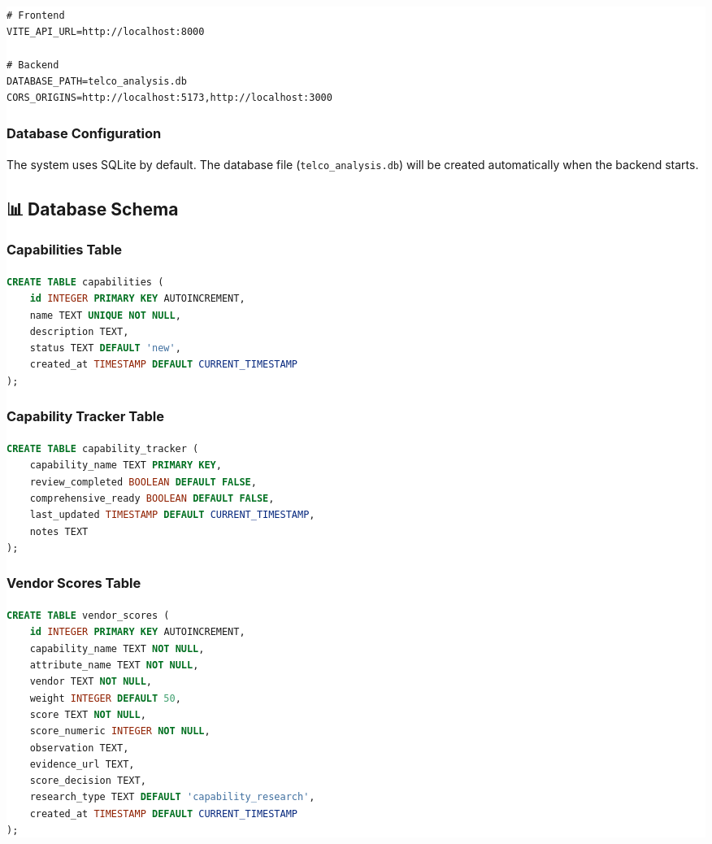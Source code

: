 ```env
# Frontend
VITE_API_URL=http://localhost:8000

# Backend
DATABASE_PATH=telco_analysis.db
CORS_ORIGINS=http://localhost:5173,http://localhost:3000
```

### Database Configuration

The system uses SQLite by default. The database file (`telco_analysis.db`) will be created automatically when the backend starts.

## 📊 Database Schema

### Capabilities Table
```sql
CREATE TABLE capabilities (
    id INTEGER PRIMARY KEY AUTOINCREMENT,
    name TEXT UNIQUE NOT NULL,
    description TEXT,
    status TEXT DEFAULT 'new',
    created_at TIMESTAMP DEFAULT CURRENT_TIMESTAMP
);
```

### Capability Tracker Table
```sql
CREATE TABLE capability_tracker (
    capability_name TEXT PRIMARY KEY,
    review_completed BOOLEAN DEFAULT FALSE,
    comprehensive_ready BOOLEAN DEFAULT FALSE,
    last_updated TIMESTAMP DEFAULT CURRENT_TIMESTAMP,
    notes TEXT
);
```

### Vendor Scores Table
```sql
CREATE TABLE vendor_scores (
    id INTEGER PRIMARY KEY AUTOINCREMENT,
    capability_name TEXT NOT NULL,
    attribute_name TEXT NOT NULL,
    vendor TEXT NOT NULL,
    weight INTEGER DEFAULT 50,
    score TEXT NOT NULL,
    score_numeric INTEGER NOT NULL,
    observation TEXT,
    evidence_url TEXT,
    score_decision TEXT,
    research_type TEXT DEFAULT 'capability_research',
    created_at TIMESTAMP DEFAULT CURRENT_TIMESTAMP
);
```
